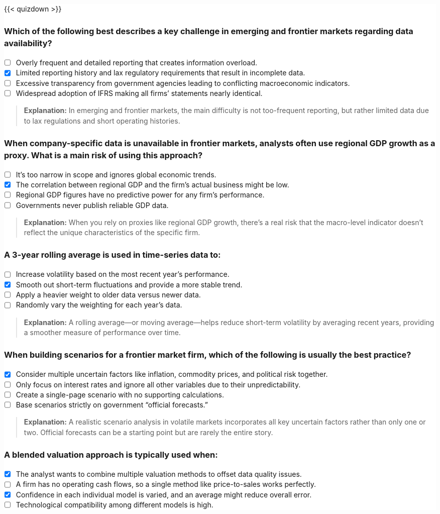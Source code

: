{{< quizdown >}}

### Which of the following best describes a key challenge in emerging and frontier markets regarding data availability?

- [ ] Overly frequent and detailed reporting that creates information overload.
- [x] Limited reporting history and lax regulatory requirements that result in incomplete data.
- [ ] Excessive transparency from government agencies leading to conflicting macroeconomic indicators.
- [ ] Widespread adoption of IFRS making all firms’ statements nearly identical.

> **Explanation:** In emerging and frontier markets, the main difficulty is not too-frequent reporting, but rather limited data due to lax regulations and short operating histories.

### When company-specific data is unavailable in frontier markets, analysts often use regional GDP growth as a proxy. What is a main risk of using this approach?

- [ ] It’s too narrow in scope and ignores global economic trends.
- [x] The correlation between regional GDP and the firm’s actual business might be low.
- [ ] Regional GDP figures have no predictive power for any firm’s performance.
- [ ] Governments never publish reliable GDP data.

> **Explanation:** When you rely on proxies like regional GDP growth, there’s a real risk that the macro-level indicator doesn’t reflect the unique characteristics of the specific firm.

### A 3-year rolling average is used in time-series data to:

- [ ] Increase volatility based on the most recent year’s performance.
- [x] Smooth out short-term fluctuations and provide a more stable trend.
- [ ] Apply a heavier weight to older data versus newer data.
- [ ] Randomly vary the weighting for each year’s data.

> **Explanation:** A rolling average—or moving average—helps reduce short-term volatility by averaging recent years, providing a smoother measure of performance over time.

### When building scenarios for a frontier market firm, which of the following is usually the best practice?

- [x] Consider multiple uncertain factors like inflation, commodity prices, and political risk together.
- [ ] Only focus on interest rates and ignore all other variables due to their unpredictability.
- [ ] Create a single-page scenario with no supporting calculations.
- [ ] Base scenarios strictly on government “official forecasts.”

> **Explanation:** A realistic scenario analysis in volatile markets incorporates all key uncertain factors rather than only one or two. Official forecasts can be a starting point but are rarely the entire story.

### A blended valuation approach is typically used when:

- [x] The analyst wants to combine multiple valuation methods to offset data quality issues.
- [ ] A firm has no operating cash flows, so a single method like price-to-sales works perfectly.
- [x] Confidence in each individual model is varied, and an average might reduce overall error.
- [ ] Technological compatibility among different models is high.

